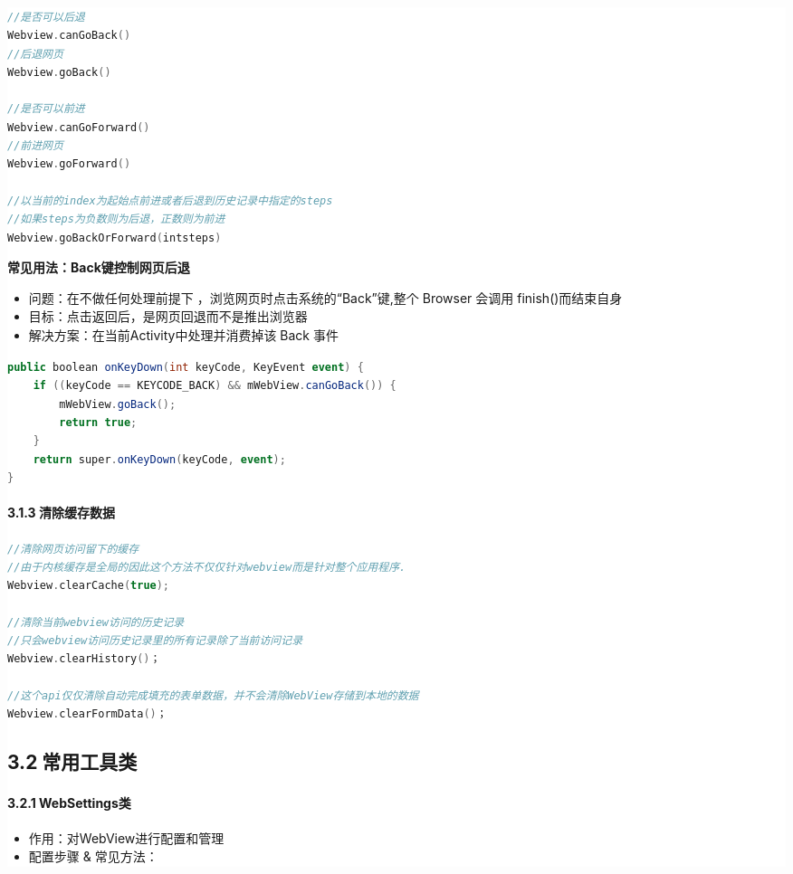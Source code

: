 ```cpp
//是否可以后退
Webview.canGoBack() 
//后退网页
Webview.goBack()

//是否可以前进                     
Webview.canGoForward()
//前进网页
Webview.goForward()

//以当前的index为起始点前进或者后退到历史记录中指定的steps
//如果steps为负数则为后退，正数则为前进
Webview.goBackOrForward(intsteps) 
```

**常见用法：Back键控制网页后退**

- 问题：在不做任何处理前提下 ，浏览网页时点击系统的“Back”键,整个 Browser 会调用 finish()而结束自身
- 目标：点击返回后，是网页回退而不是推出浏览器
- 解决方案：在当前Activity中处理并消费掉该 Back 事件



```csharp
public boolean onKeyDown(int keyCode, KeyEvent event) {
    if ((keyCode == KEYCODE_BACK) && mWebView.canGoBack()) { 
        mWebView.goBack();
        return true;
    }
    return super.onKeyDown(keyCode, event);
}
```

#### 3.1.3 清除缓存数据



```cpp
//清除网页访问留下的缓存
//由于内核缓存是全局的因此这个方法不仅仅针对webview而是针对整个应用程序.
Webview.clearCache(true);

//清除当前webview访问的历史记录
//只会webview访问历史记录里的所有记录除了当前访问记录
Webview.clearHistory()；

//这个api仅仅清除自动完成填充的表单数据，并不会清除WebView存储到本地的数据
Webview.clearFormData()；
```

## 3.2 常用工具类

#### 3.2.1 WebSettings类

- 作用：对WebView进行配置和管理
- 配置步骤 & 常见方法：
